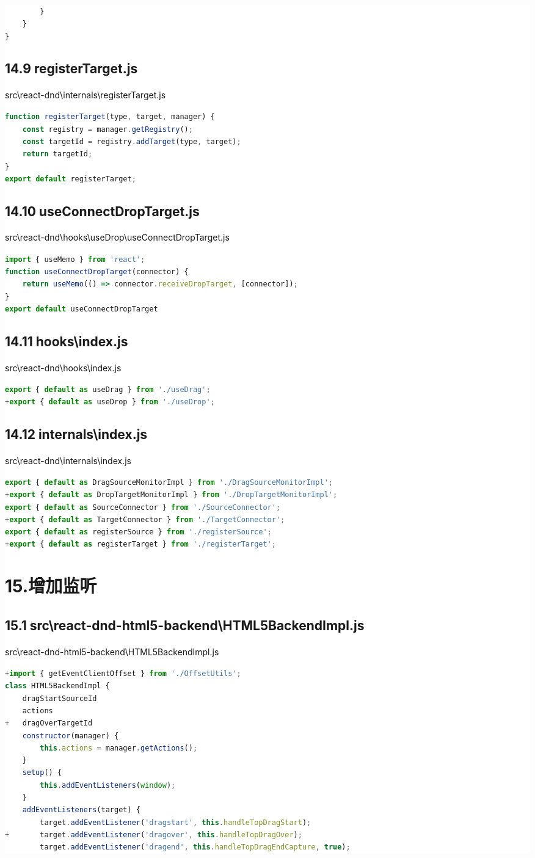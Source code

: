 ```js
        }
    }
}
```
## 14.9 registerTarget.js
src\react-dnd\internals\registerTarget.js
```js
function registerTarget(type, target, manager) {
    const registry = manager.getRegistry();
    const targetId = registry.addTarget(type, target);
    return targetId;
}
export default registerTarget;
```
## 14.10 useConnectDropTarget.js
src\react-dnd\hooks\useDrop\useConnectDropTarget.js
```js
import { useMemo } from 'react';
function useConnectDropTarget(connector) {
    return useMemo(() => connector.receiveDropTarget, [connector]);
}
export default useConnectDropTarget
```
## 14.11 hooks\index.js
src\react-dnd\hooks\index.js
```js
export { default as useDrag } from './useDrag';
+export { default as useDrop } from './useDrop';
```
## 14.12 internals\index.js
src\react-dnd\internals\index.js
```js
export { default as DragSourceMonitorImpl } from './DragSourceMonitorImpl';
+export { default as DropTargetMonitorImpl } from './DropTargetMonitorImpl';
export { default as SourceConnector } from './SourceConnector';
+export { default as TargetConnector } from './TargetConnector';
export { default as registerSource } from './registerSource';
+export { default as registerTarget } from './registerTarget';
```
# 15.增加监听
## 15.1 src\react-dnd-html5-backend\HTML5BackendImpl.js
src\react-dnd-html5-backend\HTML5BackendImpl.js
```js
+import { getEventClientOffset } from './OffsetUtils';
class HTML5BackendImpl {
    dragStartSourceId
    actions
+   dragOverTargetId
    constructor(manager) {
        this.actions = manager.getActions();
    }
    setup() {
        this.addEventListeners(window);
    }
    addEventListeners(target) {
        target.addEventListener('dragstart', this.handleTopDragStart);
+       target.addEventListener('dragover', this.handleTopDragOver);
        target.addEventListener('dragend', this.handleTopDragEndCapture, true);
```
